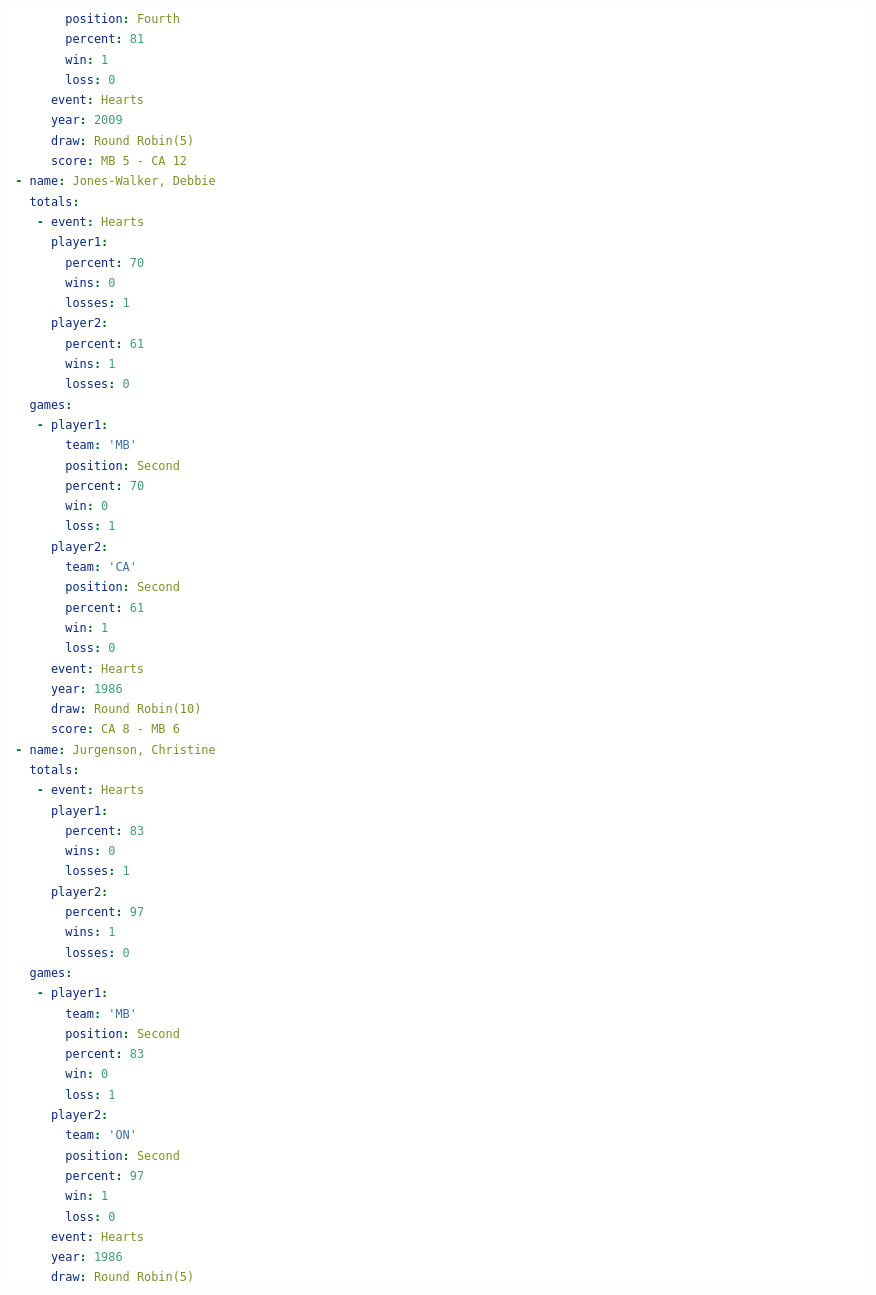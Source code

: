 ```yaml
        position: Fourth
        percent: 81
        win: 1
        loss: 0
      event: Hearts
      year: 2009
      draw: Round Robin(5)
      score: MB 5 - CA 12
 - name: Jones-Walker, Debbie
   totals:
    - event: Hearts
      player1:
        percent: 70
        wins: 0
        losses: 1
      player2:
        percent: 61
        wins: 1
        losses: 0
   games:
    - player1:
        team: 'MB'
        position: Second
        percent: 70
        win: 0
        loss: 1
      player2:
        team: 'CA'
        position: Second
        percent: 61
        win: 1
        loss: 0
      event: Hearts
      year: 1986
      draw: Round Robin(10)
      score: CA 8 - MB 6
 - name: Jurgenson, Christine
   totals:
    - event: Hearts
      player1:
        percent: 83
        wins: 0
        losses: 1
      player2:
        percent: 97
        wins: 1
        losses: 0
   games:
    - player1:
        team: 'MB'
        position: Second
        percent: 83
        win: 0
        loss: 1
      player2:
        team: 'ON'
        position: Second
        percent: 97
        win: 1
        loss: 0
      event: Hearts
      year: 1986
      draw: Round Robin(5)
```